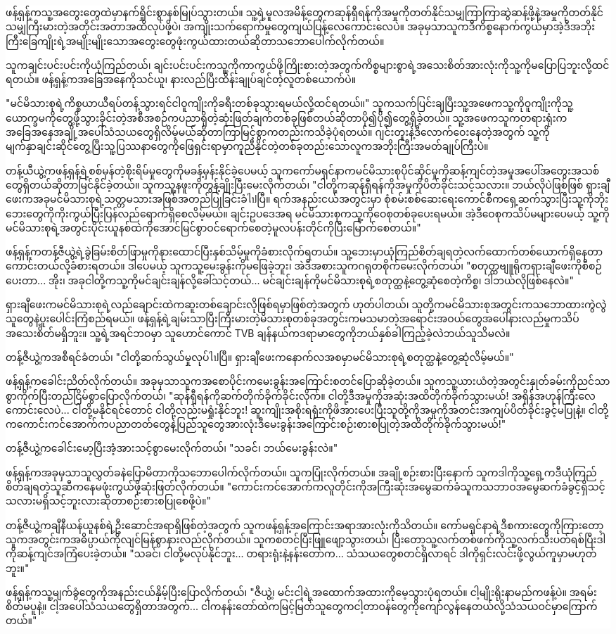 ဖန့်ရှန့်ကသူ့အတွေးတွေထဲမှာနက်ရှိုင်းစွာနစ်မြုပ်သွားတယ်။ သူ့ရဲ့မူလအမိန့်တွေကဆုန်ရှီရန်ကိုအမှုကိုတတ်နိုင်သမျှကြာကြာဆွဲဆန့်ဖို့နဲ့အမှုကိုတတ်နိုင်သမျှကြီးမားတဲ့အတိုင်းအတာအထိလုပ်ဖို့ပဲ၊ အကျိုးသက်ရောက်မှုတွေကျယ်ပြန့်လေကောင်းလေပဲ။ အခုမှသာသူကဒီကိစ္စနောက်ကွယ်မှာအဲ့ဒီအဘိုးကြီးခြေကျိုးရဲ့အမျိုးမျိုးသောအတွေးတွေဖုံးကွယ်ထားတယ်ဆိုတာသဘောပေါက်လိုက်တယ်။

သူကချင်းပင်းပင်းကိုယုံကြည်တယ်၊ ချင်းပင်းပင်းကသူ့ကိုကာကွယ်ဖို့ကြိုးစားတဲ့အတွက်ကိစ္စများစွာရဲ့အသေးစိတ်အားလုံးကိုသူ့ကိုမပြောပြဘူးလို့ထင်ရတယ်။ ဖန့်ရှန့်ကအခြေအနေကိုသင်ယူ၊ နားလည်ပြီးထိန်းချုပ်ချင်တဲ့လူတစ်ယောက်ပဲ။

"မင်မိသားစုရဲ့ကိစ္စယာယီရပ်တန့်သွားရင်ငါဝူကျိုးကိုခရီးတစ်ခုသွားရမယ်လို့ထင်ရတယ်။" သူကသက်ပြင်းချပြီးသူ့အဖေကသူ့ကိုဝူကျိုးကိုသူ့ယောက္ခမကိုတွေ့ဖို့သွားခိုင်းတဲ့အစီအစဉ်ကပညာရှိတဲ့ဆုံးဖြတ်ချက်တစ်ခုဖြစ်တယ်ဆိုတာပို၍ပို၍တွေ့ရှိခဲ့တယ်။ သူ့အဖေကသူကတရားရုံးကအခြေအနေအချို့အပေါ်သံသယတွေရှိလိမ့်မယ်ဆိုတာကြာမြင့်စွာကတည်းကသိခဲ့ပုံရတယ်။ ဂျင်းတူးနဲ့ဒီလောက်ဝေးနေတဲ့အတွက် သူ့ကိုမျက်နှာချင်းဆိုင်တွေ့ပြီးသူ့ပြဿနာတွေကိုဖြေရှင်းရာမှာကူညီနိုင်တဲ့တစ်ခုတည်းသောလူကအဘိုးကြီးအမတ်ချုပ်ကြီးပဲ။

တန့်ယီယွဲ့ကဖန့်ရှန့်ရဲ့စစ်မှန်တဲ့စိုးရိမ်မှုတွေကိုမခန့်မှန်းနိုင်ခဲ့ပေမယ့် သူကကော်မရှင်နာကမင်မိသားစုပိုင်ဆိုင်မှုကိုဆန့်ကျင်တဲ့အမှုအပေါ်အတွေးအသစ်တွေရှိတယ်ဆိုတာမြင်နိုင်ခဲ့တယ်။ သူကသူ့နဖူးကိုတွန့်ချိုးပြီးမေးလိုက်တယ်၊ "ငါတို့ကဆုန်ရှီရန်ကိုအမှုကိုပိတ်ခိုင်းသင့်သလား။ ဘယ်လိုပဲဖြစ်ဖြစ် ရှားချီဖေးကအခုမင်မိသားစုရဲ့သတ္တမသားအဖြစ်အတည်ပြုခြင်းခံไปပြီ။ ရက်အနည်းငယ်အတွင်းမှာ စုံစမ်းစစ်ဆေးရေးကောင်စီကရှေ့ဆက်သွားပြီးသူ့ကိုဘိုးဘေးတွေကိုကိုးကွယ်ပြီးပြန်လည်ရောက်ရှိစေလိမ့်မယ်။ ချင်းဥပဒေအရ မင်မိသားစုကသူ့ကိုဝေစုတစ်ခုပေးရမယ်။ အဲ့ဒီဝေစုကသိပ်မများပေမယ့် သူ့ကိုမင်မိသားစုရဲ့အတွင်းပိုင်းယူနစ်ထဲကိုအောင်မြင်စွာဝင်ရောက်စေတဲ့မူလပန်းတိုင်ကိုပြီးမြောက်စေတယ်။"

ဖန့်ရှန့်ကတန့်ဇီယွဲ့ရဲ့ခွဲခြမ်းစိတ်ဖြာမှုကိုနားထောင်ပြီးနှစ်သိမ့်မှုကိုခံစားလိုက်ရတယ်။ သူ့ဘေးမှာယုံကြည်စိတ်ချရတဲ့လက်ထောက်တစ်ယောက်ရှိနေတာကောင်းတယ်လို့ခံစားရတယ်။ ဒါပေမယ့် သူကသူ့မေးခွန်းကိုမဖြေခဲ့ဘူး၊ အဲဒီအစားသူကဂရုတစိုက်မေးလိုက်တယ်၊ "စတုတ္ထဗျူရိုကရှားချီဖေးကိုစီစဉ်ပေးတာ... အိုး၊ အခုငါတို့ကသူ့ကိုမင်ချင်းချန်လို့ခေါ်သင့်တယ်... မင်ချင်းချန်ကိုမင်မိသားစုရဲ့စတုတ္ထနဲ့တွေ့ဆုံစေတဲ့ကိစ္စ၊ ဒါဘယ်လိုဖြစ်နေလဲ။"

ရှားချီဖေးကမင်မိသားစုရဲ့လည်ချောင်းထဲကဆူးတစ်ချောင်းလိုဖြစ်ရမှာဖြစ်တဲ့အတွက် ဟုတ်ပါတယ်၊ သူတို့ကမင်မိသားစုအတွင်းကသဘောထားကွဲလွဲသူတွေနဲ့ပူးပေါင်းကြံစည်ရမယ်။ ဖန့်ရှန့်ရဲ့ချမ်းသာပြီးကြီးမားတဲ့မိသားစုတစ်ခုအတွင်းကမသမာတဲ့အရောင်းအဝယ်တွေအပေါ်နားလည်မှုကသိပ်အသေးစိတ်မရှိဘူး။ သူ့ရဲ့အရင်ဘဝမှာ သူဟောင်ကောင် TVB ချန်နယ်ကဒရာမာတွေကိုဘယ်နှစ်ခါကြည့်ခဲ့လဲဘယ်သူသိမလဲ။

တန့်ဇီယွဲ့ကအစီရင်ခံတယ်၊ "ငါတို့ဆက်သွယ်မှုလုပ်ไปပြီ။ ရှားချီဖေးကနောက်လအစမှာမင်မိသားစုရဲ့စတုတ္ထနဲ့တွေ့ဆုံလိမ့်မယ်။"

ဖန့်ရှန့်ကခေါင်းညိတ်လိုက်တယ်။ အခုမှသာသူကအစောပိုင်းကမေးခွန်းအကြောင်းစတင်ပြောဆိုခဲ့တယ်။ သူကသူ့ယားယံတဲ့အတွင်းနှုတ်ခမ်းကိုညင်သာစွာကိုက်ပြီးတည်ငြိမ်စွာပြောလိုက်တယ်၊ "ဆုန်ရှီရန်ကိုဆက်တိုက်ခိုက်ခိုင်းလိုက်။ ငါတို့ဒီအမှုကိုအဆုံးအထိတိုက်ခိုက်သွားမယ်! အရှိန်အဟုန်ကြီးလေကောင်းလေပဲ... ငါတို့မနိုင်ရင်တောင် ငါတို့လည်းမရှုံးနိုင်ဘူး! ဆူးကျိုးအစိုးရရုံးကိုဖိအားပေးပြီးသူတို့ကိုအမှုကိုအတင်းအကျပ်ပိတ်ခိုင်းခွင့်မပြုနဲ့။ ငါတို့ကကောင်းကင်အောက်ကပညာတတ်တွေနဲ့ပြည်သူတွေအားလုံးဒီမေးခွန်းအကြောင်းစဉ်းစားစပြုတဲ့အထိတိုက်ခိုက်သွားမယ်!"

တန့်ဇီယွဲ့ကခေါင်းမော့ပြီးအံ့အားသင့်စွာမေးလိုက်တယ်၊ "သခင်၊ ဘယ်မေးခွန်းလဲ။"

ဖန့်ရှန့်ကအခုမှသာသူလွှတ်ခနဲပြောမိတာကိုသဘောပေါက်လိုက်တယ်။ သူကပြုံးလိုက်တယ်။ အချို့စဉ်းစားပြီးနောက် သူကဒါကိုသူ့ရှေ့ကဒီယုံကြည်စိတ်ချရတဲ့သူဆီကနေမဖုံးကွယ်ဖို့ဆုံးဖြတ်လိုက်တယ်။ "ကောင်းကင်အောက်ကလူတိုင်းကိုအကြီးဆုံးအမွေဆက်ခံသူကသဘာဝအမွေဆက်ခံခွင့်ရှိသင့်သလားမရှိသင့်ဘူးလားဆိုတာစဉ်းစားစပြုစေဖို့ပဲ။"

တန့်ဇီယွဲ့ကချီနီယန်ယူနစ်ရဲ့ဦးဆောင်အရာရှိဖြစ်တဲ့အတွက် သူကဖန့်ရှန့်အကြောင်းအရာအားလုံးကိုသိတယ်။ ကော်မရှင်နာရဲ့ဒီစကားတွေကိုကြားတော့ သူကအတွင်းကအဓိပ္ပာယ်ကိုလျင်မြန်စွာနားလည်လိုက်တယ်။ သူကစတင်ပြီးဖြူဖျော့သွားတယ်၊ ပြီးတော့သူ့လက်တစ်ဖက်ကိုသူ့လက်သီးပတ်ရစ်ပြီးဒါကိုဆန့်ကျင်အကြံပေးခဲ့တယ်။ "သခင်၊ ငါတို့မလုပ်နိုင်ဘူး... တရားရုံးနဲ့နန်းတော်က... သံသယတွေစတင်ရှိလာရင် ဒါကိုရှင်းလင်းဖို့လွယ်ကူမှာမဟုတ်ဘူး။"

ဖန့်ရှန့်ကသူ့မျက်ခွံတွေကိုအနည်းငယ်နှိမ့်ပြီးပြောလိုက်တယ်၊ "ဇီယွဲ့၊ မင်းငါ့ရဲ့အထောက်အထားကိုမေ့သွားပုံရတယ်။ ငါ့မျိုးရိုးနာမည်ကဖန့်ပဲ။ အရမ်းစိတ်မပူနဲ့။ ငါ့အပေါ်သံသယတွေရှိတာအတွက်... ငါကနန်းတော်ထဲကမြင့်မြတ်သူတွေကငါ့တာဝန်တွေကိုကျော်လွန်နေတယ်လို့သံသယဝင်မှာကြောက်တယ်။"

